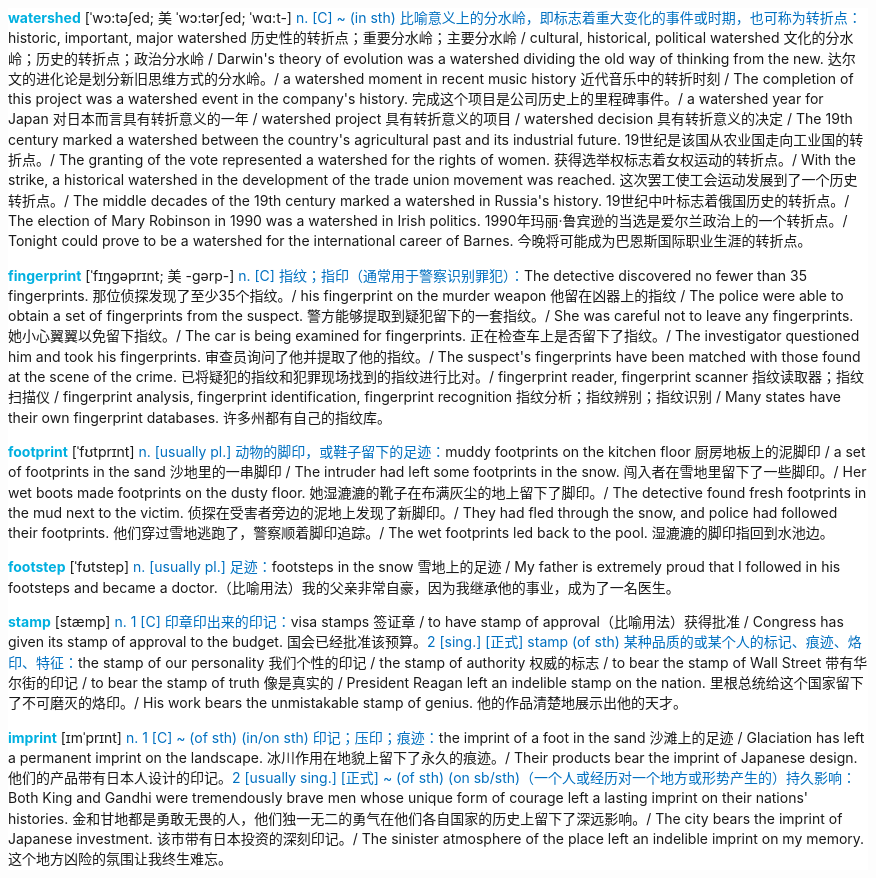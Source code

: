 <font color="sky blue">**watershed**</font> [ˈwɔ:təʃed; 美 ˈwɔ:tərʃed; ˈwɑ:t-]
<font color="#0070c0">n. [C] ~ (in sth) 比喻意义上的分水岭，即标志着重大变化的事件或时期，也可称为转折点：</font>historic, important, major watershed 历史性的转折点；重要分水岭；主要分水岭 / cultural, historical, political watershed 文化的分水岭；历史的转折点；政治分水岭 / Darwin's theory of evolution was a watershed dividing the old way of thinking from the new. 达尔文的进化论是划分新旧思维方式的分水岭。/ a watershed moment in recent music history 近代音乐中的转折时刻 / The completion of this project was a watershed event in the company's history. 完成这个项目是公司历史上的里程碑事件。/ a watershed year for Japan 对日本而言具有转折意义的一年 / watershed project 具有转折意义的项目 / watershed decision 具有转折意义的决定 / The 19th century marked a watershed between the country's agricultural past and its industrial future. 19世纪是该国从农业国走向工业国的转折点。/ The granting of the vote represented a watershed for the rights of women. 获得选举权标志着女权运动的转折点。/ With the strike, a historical watershed in the development of the trade union movement was reached. 这次罢工使工会运动发展到了一个历史转折点。/ The middle decades of the 19th century marked a watershed in Russia's history. 19世纪中叶标志着俄国历史的转折点。/ The election of Mary Robinson in 1990 was a watershed in Irish politics. 1990年玛丽·鲁宾逊的当选是爱尔兰政治上的一个转折点。/ Tonight could prove to be a watershed for the international career of Barnes. 今晚将可能成为巴恩斯国际职业生涯的转折点。

<font color="sky blue">**fingerprint**</font> [ˈfɪŋgəprɪnt; 美 -gərp-]
<font color="#0070c0">n. [C] 指纹；指印（通常用于警察识别罪犯）：</font>The detective discovered no fewer than 35 fingerprints. 那位侦探发现了至少35个指纹。/ his fingerprint on the murder weapon 他留在凶器上的指纹 / The police were able to obtain a set of fingerprints from the suspect. 警方能够提取到疑犯留下的一套指纹。/ She was careful not to leave any fingerprints. 她小心翼翼以免留下指纹。/ The car is being examined for fingerprints. 正在检查车上是否留下了指纹。/ The investigator questioned him and took his fingerprints. 审查员询问了他并提取了他的指纹。/ The suspect's fingerprints have been matched with those found at the scene of the crime. 已将疑犯的指纹和犯罪现场找到的指纹进行比对。/ fingerprint reader, fingerprint scanner 指纹读取器；指纹扫描仪 / fingerprint analysis, fingerprint identification, fingerprint recognition 指纹分析；指纹辨别；指纹识别 / Many states have their own fingerprint databases. 许多州都有自己的指纹库。
           
<font color="sky blue">**footprint**</font> [ˈfʊtprɪnt]
<font color="#0070c0">n. [usually pl.] 动物的脚印，或鞋子留下的足迹：</font>muddy footprints on the kitchen floor 厨房地板上的泥脚印 / a set of footprints in the sand 沙地里的一串脚印 / The intruder had left some footprints in the snow. 闯入者在雪地里留下了一些脚印。/ Her wet boots made footprints on the dusty floor. 她湿漉漉的靴子在布满灰尘的地上留下了脚印。/ The detective found fresh footprints in the mud next to the victim. 侦探在受害者旁边的泥地上发现了新脚印。/ They had fled through the snow, and police had followed their footprints. 他们穿过雪地逃跑了，警察顺着脚印追踪。/ The wet footprints led back to the pool. 湿漉漉的脚印指回到水池边。
           
<font color="sky blue">**footstep**</font> [ˈfʊtstep]
<font color="#0070c0">n. [usually pl.] 足迹：</font>footsteps in the snow 雪地上的足迹 / My father is extremely proud that I followed in his footsteps and became a doctor.（比喻用法）我的父亲非常自豪，因为我继承他的事业，成为了一名医生。
 
<font color="sky blue">**stamp**</font> [stæmp] 
<font color="#0070c0">n. 1 [C] 印章印出来的印记：</font>visa stamps 签证章 / to have stamp of approval（比喻用法）获得批准 / Congress has given its stamp of approval to the budget. 国会已经批准该预算。<font color="#0070c0">2 [sing.] [正式] stamp (of sth) 某种品质的或某个人的标记、痕迹、烙印、特征：</font>the stamp of our personality 我们个性的印记 / the stamp of authority 权威的标志 / to bear the stamp of Wall Street 带有华尔街的印记 / to bear the stamp of truth 像是真实的 / President Reagan left an indelible stamp on the nation. 里根总统给这个国家留下了不可磨灭的烙印。/ His work bears the unmistakable stamp of genius. 他的作品清楚地展示出他的天才。
                      
<font color="sky blue">**imprint**</font> [ɪmˈprɪnt]
<font color="#0070c0">n. 1 [C] ~ (of sth) (in/on sth) 印记；压印；痕迹：</font>the imprint of a foot in the sand 沙滩上的足迹 / Glaciation has left a permanent imprint on the landscape. 冰川作用在地貌上留下了永久的痕迹。/ Their products bear the imprint of Japanese design. 他们的产品带有日本人设计的印记。<font color="#0070c0">2 [usually sing.] [正式] ~ (of sth) (on sb/sth)（一个人或经历对一个地方或形势产生的）持久影响：</font>Both King and Gandhi were tremendously brave men whose unique form of courage left a lasting imprint on their nations' histories. 金和甘地都是勇敢无畏的人，他们独一无二的勇气在他们各自国家的历史上留下了深远影响。/ The city bears the imprint of Japanese investment. 该市带有日本投资的深刻印记。/ The sinister atmosphere of the place left an indelible imprint on my memory. 这个地方凶险的氛围让我终生难忘。
 